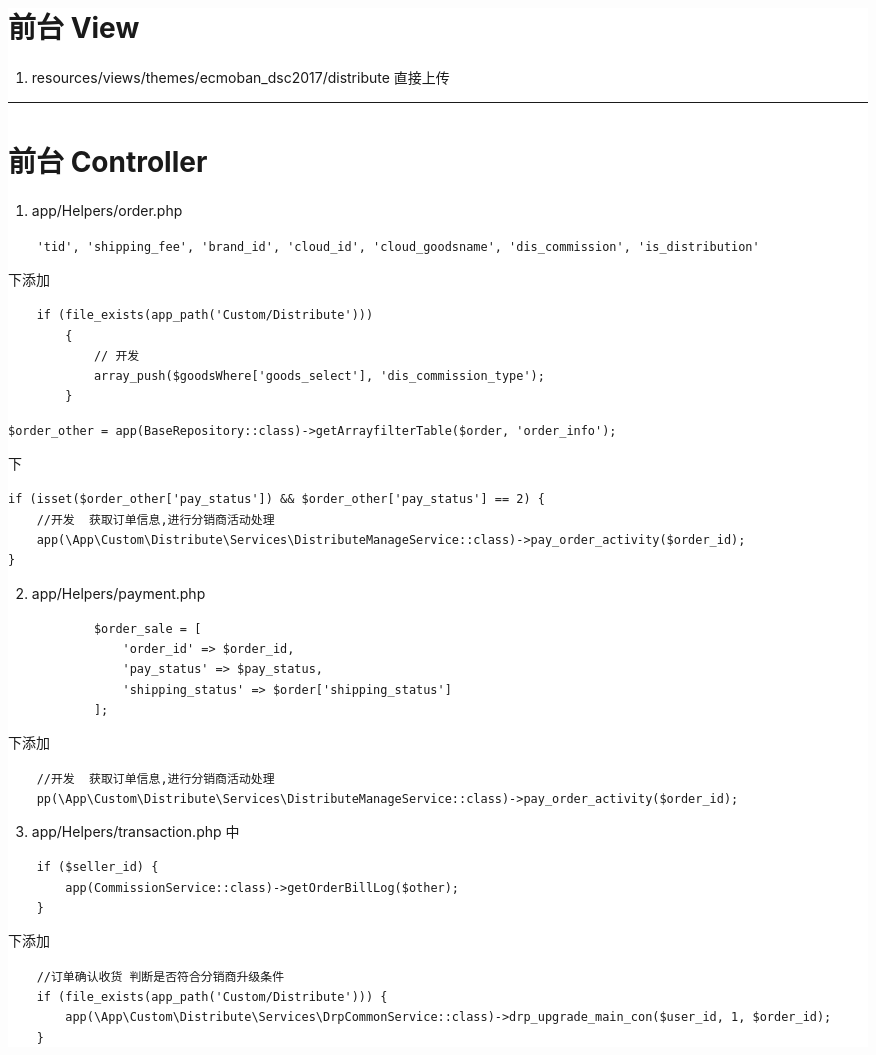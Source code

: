    # 前台  View
   
   1. resources/views/themes/ecmoban_dsc2017/distribute 直接上传
   
   ---
   # 前台 Controller
   1. app/Helpers/order.php
   ~~~
       'tid', 'shipping_fee', 'brand_id', 'cloud_id', 'cloud_goodsname', 'dis_commission', 'is_distribution'
   ~~~
   下添加
   ~~~
       if (file_exists(app_path('Custom/Distribute'))) 
           {
               // 开发
               array_push($goodsWhere['goods_select'], 'dis_commission_type');
           }
   ~~~
   
   ~~~
   $order_other = app(BaseRepository::class)->getArrayfilterTable($order, 'order_info');
   ~~~
   下
   ~~~
   if (isset($order_other['pay_status']) && $order_other['pay_status'] == 2) {
       //开发  获取订单信息,进行分销商活动处理
       app(\App\Custom\Distribute\Services\DistributeManageService::class)->pay_order_activity($order_id);
   }
   ~~~
   2. app/Helpers/payment.php
   ~~~
               $order_sale = [
                   'order_id' => $order_id,
                   'pay_status' => $pay_status,
                   'shipping_status' => $order['shipping_status']
               ];
   ~~~
   下添加
   ~~~
       //开发  获取订单信息,进行分销商活动处理
       pp(\App\Custom\Distribute\Services\DistributeManageService::class)->pay_order_activity($order_id);
   ~~~
   3. app/Helpers/transaction.php
   中
   ~~~
       if ($seller_id) {
           app(CommissionService::class)->getOrderBillLog($other);
       }
   ~~~
   下添加
   ~~~
       //订单确认收货 判断是否符合分销商升级条件
       if (file_exists(app_path('Custom/Distribute'))) {
           app(\App\Custom\Distribute\Services\DrpCommonService::class)->drp_upgrade_main_con($user_id, 1, $order_id);
       }
   ~~~
   